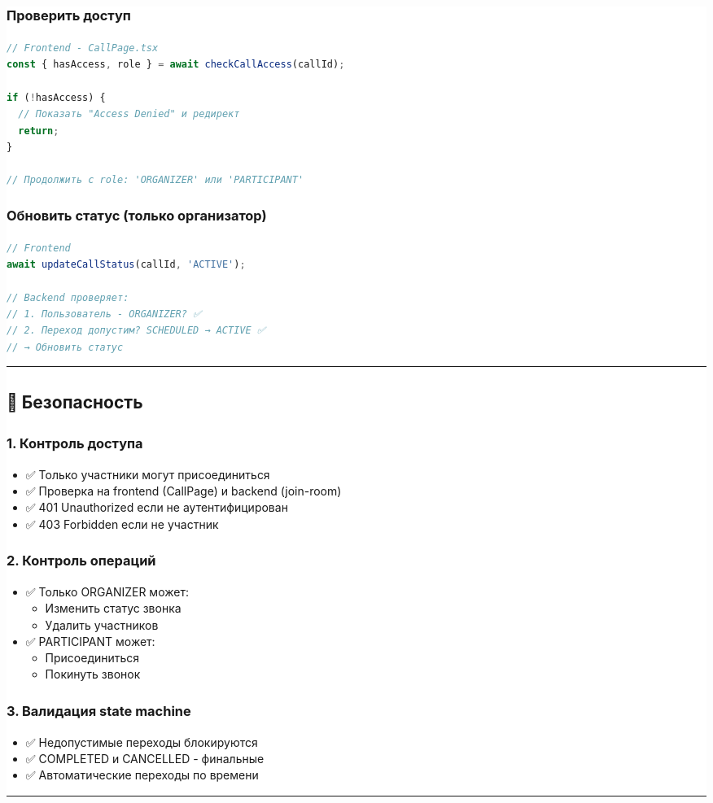 ### Проверить доступ

```typescript
// Frontend - CallPage.tsx
const { hasAccess, role } = await checkCallAccess(callId);

if (!hasAccess) {
  // Показать "Access Denied" и редирект
  return;
}

// Продолжить с role: 'ORGANIZER' или 'PARTICIPANT'
```

### Обновить статус (только организатор)

```typescript
// Frontend
await updateCallStatus(callId, 'ACTIVE');

// Backend проверяет:
// 1. Пользователь - ORGANIZER? ✅
// 2. Переход допустим? SCHEDULED → ACTIVE ✅
// → Обновить статус
```

---

## 🔐 Безопасность

### 1. Контроль доступа
- ✅ Только участники могут присоединиться
- ✅ Проверка на frontend (CallPage) и backend (join-room)
- ✅ 401 Unauthorized если не аутентифицирован
- ✅ 403 Forbidden если не участник

### 2. Контроль операций
- ✅ Только ORGANIZER может:
  - Изменить статус звонка
  - Удалить участников
- ✅ PARTICIPANT может:
  - Присоединиться
  - Покинуть звонок

### 3. Валидация state machine
- ✅ Недопустимые переходы блокируются
- ✅ COMPLETED и CANCELLED - финальные
- ✅ Автоматические переходы по времени

---
